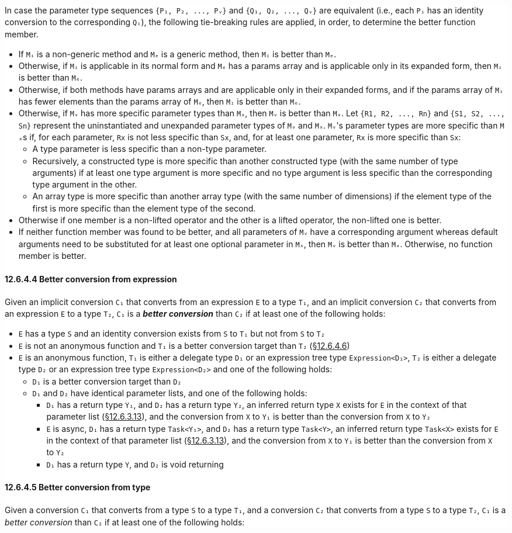 In case the parameter type sequences `{P₁, P₂, ..., Pᵥ}` and `{Q₁, Q₂, ..., Qᵥ}` are equivalent (i.e., each `Pᵢ` has an identity conversion to the corresponding `Qᵢ`), the following tie-breaking rules are applied, in order, to determine the better function member.

- If `Mᵢ` is a non-generic method and `Mₑ` is a generic method, then `Mᵢ` is better than `Mₑ`.
- Otherwise, if `Mᵢ` is applicable in its normal form and `Mₑ` has a params array and is applicable only in its expanded form, then `Mᵢ` is better than `Mₑ`.
- Otherwise, if both methods have params arrays and are applicable only in their expanded forms, and if the params array of `Mᵢ` has fewer elements than the params array of `Mₑ`, then `Mᵢ` is better than `Mₑ`.
- Otherwise, if `Mᵥ` has more specific parameter types than `Mₓ`, then `Mᵥ` is better than `Mₓ`. Let `{R1, R2, ..., Rn}` and `{S1, S2, ..., Sn}` represent the uninstantiated and unexpanded parameter types of `Mᵥ` and `Mₓ`. `Mᵥ`'s parameter types are more specific than `Mₓ`s if, for each parameter, `Rx` is not less specific than `Sx`, and, for at least one parameter, `Rx` is more specific than `Sx`:
  - A type parameter is less specific than a non-type parameter.
  - Recursively, a constructed type is more specific than another constructed type (with the same number of type arguments) if at least one type argument is more specific and no type argument is less specific than the corresponding type argument in the other.
  - An array type is more specific than another array type (with the same number of dimensions) if the element type of the first is more specific than the element type of the second.
- Otherwise if one member is a non-lifted operator and the other is a lifted operator, the non-lifted one is better.
- If neither function member was found to be better, and all parameters of `Mᵥ` have a corresponding argument whereas default arguments need to be substituted for at least one optional parameter in `Mₓ`, then `Mᵥ` is better than `Mₓ`. Otherwise, no function member is better.

#### 12.6.4.4 Better conversion from expression

Given an implicit conversion `C₁` that converts from an expression `E` to a type `T₁`, and an implicit conversion `C₂` that converts from an expression `E` to a type `T₂`, `C₁` is a ***better conversion*** than `C₂` if at least one of the following holds:

- `E` has a type `S` and an identity conversion exists from `S` to `T₁` but not from `S` to `T₂`
- `E` is not an anonymous function and `T₁` is a better conversion target than `T₂` ([§12.6.4.6](expressions.md#12646-better-conversion-target))
- `E` is an anonymous function, `T₁` is either a delegate type `D₁` or an expression tree type `Expression<D₁>`, `T₂` is either a delegate type `D₂` or an expression tree type `Expression<D₂>` and one of the following holds:
  - `D₁` is a better conversion target than `D₂`
  - `D₁` and `D₂` have identical parameter lists, and one of the following holds:
    - `D₁` has a return type `Y₁`, and `D₂` has a return type `Y₂`, an inferred return type `X` exists for `E` in the context of that parameter list ([§12.6.3.13](expressions.md#126313-inferred-return-type)), and the conversion from `X` to `Y₁` is better than the conversion from `X` to `Y₂`
    - `E` is async, `D₁` has a return type `Task<Y₁>`, and `D₂` has a return type `Task<Y>`, an inferred return type `Task<X>` exists for `E` in the context of that parameter list ([§12.6.3.13](expressions.md#126313-inferred-return-type)), and the conversion from `X` to `Y₁` is better than the conversion from `X` to `Y₂`
    - `D₁` has a return type `Y`, and `D₂` is void returning

#### 12.6.4.5 Better conversion from type

Given a conversion `C₁` that converts from a type `S` to a type `T₁`, and a conversion `C₂` that converts from a type `S` to a type `T₂`, `C₁` is a *better conversion* than `C₂` if at least one of the following holds:
